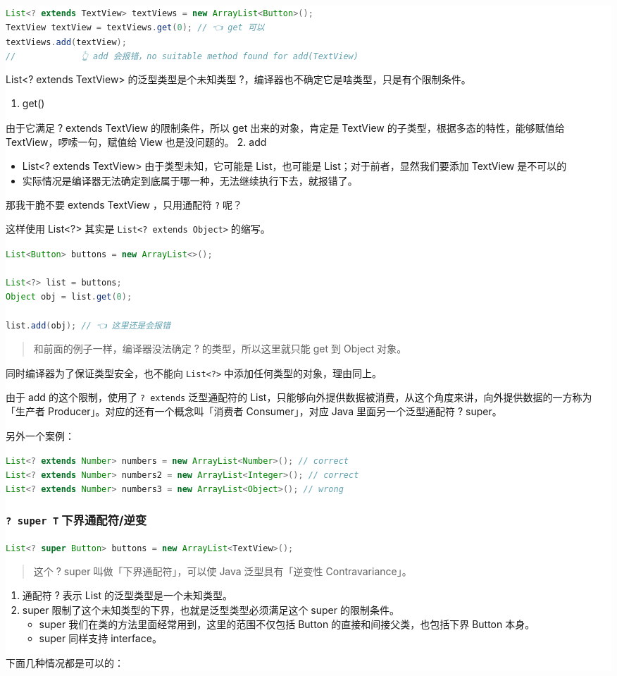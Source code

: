 ```java
List<? extends TextView> textViews = new ArrayList<Button>();
TextView textView = textViews.get(0); // 👈 get 可以
textViews.add(textView);
//             👆 add 会报错，no suitable method found for add(TextView)
```

List<? extends TextView> 的泛型类型是个未知类型 ?，编译器也不确定它是啥类型，只是有个限制条件。

1. get()

由于它满足 ? extends TextView 的限制条件，所以 get 出来的对象，肯定是 TextView 的子类型，根据多态的特性，能够赋值给 TextView，啰嗦一句，赋值给 View 也是没问题的。
2.  add

- List<? extends TextView> 由于类型未知，它可能是 List，也可能是 List；对于前者，显然我们要添加 TextView 是不可以的
- 实际情况是编译器无法确定到底属于哪一种，无法继续执行下去，就报错了。

那我干脆不要 extends TextView ，只用通配符 `?` 呢？

这样使用 List<?> 其实是 `List<? extends Object>` 的缩写。

```java
List<Button> buttons = new ArrayList<>();

List<?> list = buttons;
Object obj = list.get(0);

list.add(obj); // 👈 这里还是会报错
```

> 和前面的例子一样，编译器没法确定 ? 的类型，所以这里就只能 get 到 Object 对象。

同时编译器为了保证类型安全，也不能向 `List<?>` 中添加任何类型的对象，理由同上。

由于 add 的这个限制，使用了 `? extends` 泛型通配符的 List，只能够向外提供数据被消费，从这个角度来讲，向外提供数据的一方称为「生产者 Producer」。对应的还有一个概念叫「消费者 Consumer」，对应 Java 里面另一个泛型通配符 ? super。

另外一个案例：

```java
List<? extends Number> numbers = new ArrayList<Number>(); // correct
List<? extends Number> numbers2 = new ArrayList<Integer>(); // correct
List<? extends Number> numbers3 = new ArrayList<Object>(); // wrong
```

### `? super T` 下界通配符/逆变

```java
List<? super Button> buttons = new ArrayList<TextView>();
```

> 这个 ? super 叫做「下界通配符」，可以使 Java 泛型具有「逆变性 Contravariance」。

1. 通配符 ? 表示 List 的泛型类型是一个未知类型。
2. super 限制了这个未知类型的下界，也就是泛型类型必须满足这个 super 的限制条件。
   - super 我们在类的方法里面经常用到，这里的范围不仅包括 Button 的直接和间接父类，也包括下界 Button 本身。
   - super 同样支持 interface。

下面几种情况都是可以的：
